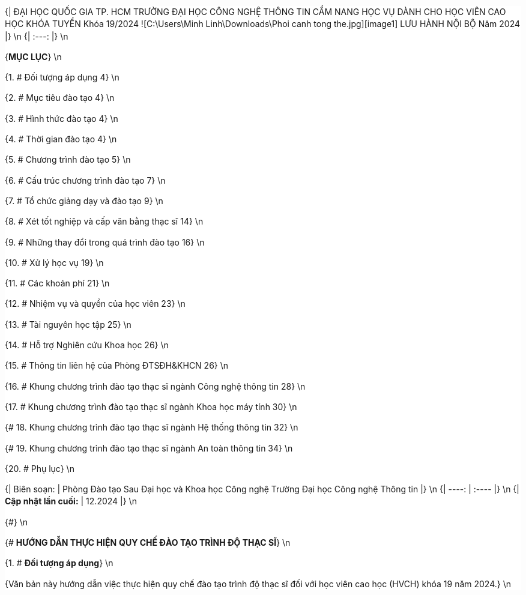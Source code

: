 

{| ĐẠI HỌC QUỐC GIA TP. HCM TRƯỜNG ĐẠI HỌC CÔNG NGHỆ THÔNG TIN    CẨM NANG HỌC VỤ DÀNH CHO HỌC VIÊN CAO HỌC KHÓA TUYỂN Khóa 19/2024   ![C:\\Users\\Minh Linh\\Downloads\\Phoi canh tong the.jpg][image1]  LƯU HÀNH NỘI BỘ Năm 2024 |} \n
{| :---: |} \n

{**MỤC LỤC**} \n

{1. # Đối tượng áp dụng	4} \n

{2. # Mục tiêu đào tạo	4} \n

{3. # Hình thức đào tạo	4} \n

{4. # Thời gian đào tạo	4} \n

{5. # Chương trình đào tạo	5} \n

{6. # Cấu trúc chương trình đào tạo	7} \n

{7. # Tổ chức giảng dạy và đào tạo	9} \n

{8. # Xét tốt nghiệp và cấp văn bằng thạc sĩ	14} \n

{9. # Những thay đổi trong quá trình đào tạo	16} \n

{10. # Xử lý học vụ	19} \n

{11. # Các khoản phí	21} \n

{12. # Nhiệm vụ và quyền của học viên	23} \n

{13. # Tài nguyên học tập	25} \n

{14. # Hỗ trợ Nghiên cứu Khoa học	26} \n

{15. # Thông tin liên hệ của Phòng ĐTSĐH\&KHCN	26} \n

{16. # Khung chương trình đào tạo thạc sĩ ngành Công nghệ thông tin	28} \n

{17. # Khung chương trình đào tạo thạc sĩ ngành Khoa học máy tính	30} \n

{# 18\.  Khung chương trình đào tạo thạc sĩ ngành Hệ thống thông tin	32} \n

{# 19\.  Khung chương trình đào tạo thạc sĩ ngành An toàn thông tin	34} \n

{20. # Phụ lục} \n

{| Biên soạn: | Phòng Đào tạo Sau Đại học và Khoa học Công nghệ Trường Đại học Công nghệ Thông tin |} \n
{| ----: | :---- |} \n
{| **Cập nhật lần cuối:** | 12.2024 |} \n




{#} \n

{# **HƯỚNG DẪN THỰC HIỆN** **QUY CHẾ ĐÀO TẠO TRÌNH ĐỘ THẠC SĨ**} \n

{1. # **Đối tượng áp dụng**} \n

{Văn bản này hướng dẫn việc thực hiện quy chế đào tạo trình độ thạc sĩ đối với học viên cao học (HVCH) khóa 19 năm 2024\.} \n
